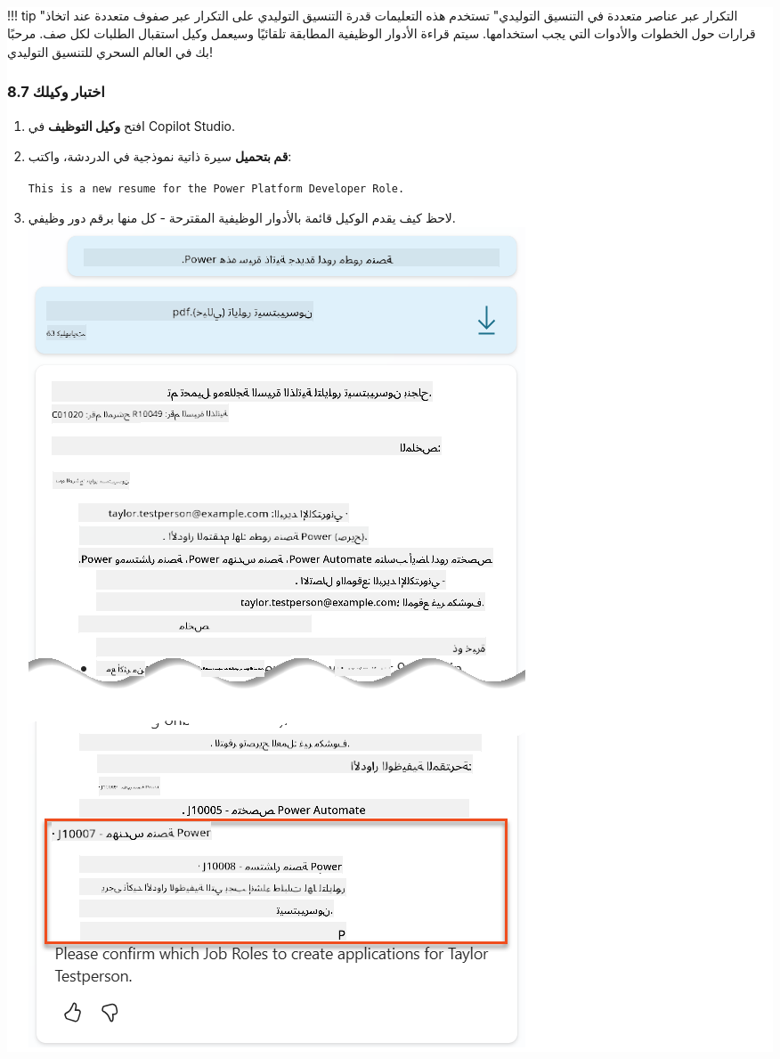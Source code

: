 !!! tip "التكرار عبر عناصر متعددة في التنسيق التوليدي"
    تستخدم هذه التعليمات قدرة التنسيق التوليدي على التكرار عبر صفوف متعددة عند اتخاذ قرارات حول الخطوات والأدوات التي يجب استخدامها. سيتم قراءة الأدوار الوظيفية المطابقة تلقائيًا وسيعمل وكيل استقبال الطلبات لكل صف. مرحبًا بك في العالم السحري للتنسيق التوليدي!

### 8.7 اختبار وكيلك

1. افتح **وكيل التوظيف** في Copilot Studio.

1. **قم بتحميل** سيرة ذاتية نموذجية في الدردشة، واكتب:

    ```text
    This is a new resume for the Power Platform Developer Role.
    ```

1. لاحظ كيف يقدم الوكيل قائمة بالأدوار الوظيفية المقترحة - كل منها برقم دور وظيفي.  
    ![نتائج الاختبار مع الأدوار المقترحة](../../../../../translated_images/8-test-1.3a67b59f169aeb1b04a810dc15c78146ea70418ce977f2da3ed3cdf78bdbc9df.ar.png)
